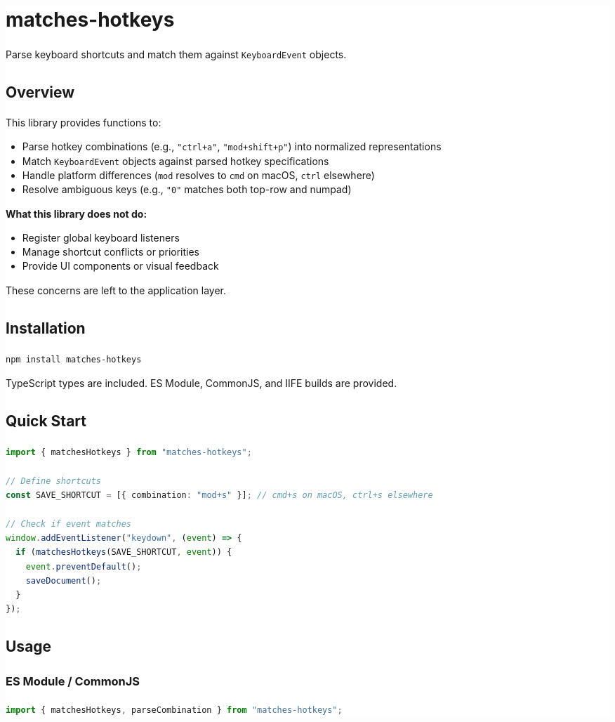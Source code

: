 # matches-hotkeys

Parse keyboard shortcuts and match them against `KeyboardEvent` objects.

## Overview

This library provides functions to:

- Parse hotkey combinations (e.g., `"ctrl+a"`, `"mod+shift+p"`) into normalized representations
- Match `KeyboardEvent` objects against parsed hotkey specifications
- Handle platform differences (`mod` resolves to `cmd` on macOS, `ctrl` elsewhere)
- Resolve ambiguous keys (e.g., `"0"` matches both top-row and numpad)

**What this library does not do:**

- Register global keyboard listeners
- Manage shortcut conflicts or priorities
- Provide UI components or visual feedback

These concerns are left to the application layer.

## Installation

```bash
npm install matches-hotkeys
```

TypeScript types are included. ES Module, CommonJS, and IIFE builds are provided.

## Quick Start

```ts
import { matchesHotkeys } from "matches-hotkeys";

// Define shortcuts
const SAVE_SHORTCUT = [{ combination: "mod+s" }]; // cmd+s on macOS, ctrl+s elsewhere

// Check if event matches
window.addEventListener("keydown", (event) => {
  if (matchesHotkeys(SAVE_SHORTCUT, event)) {
    event.preventDefault();
    saveDocument();
  }
});
```

## Usage

### ES Module / CommonJS

```ts
import { matchesHotkeys, parseCombination } from "matches-hotkeys";
```

